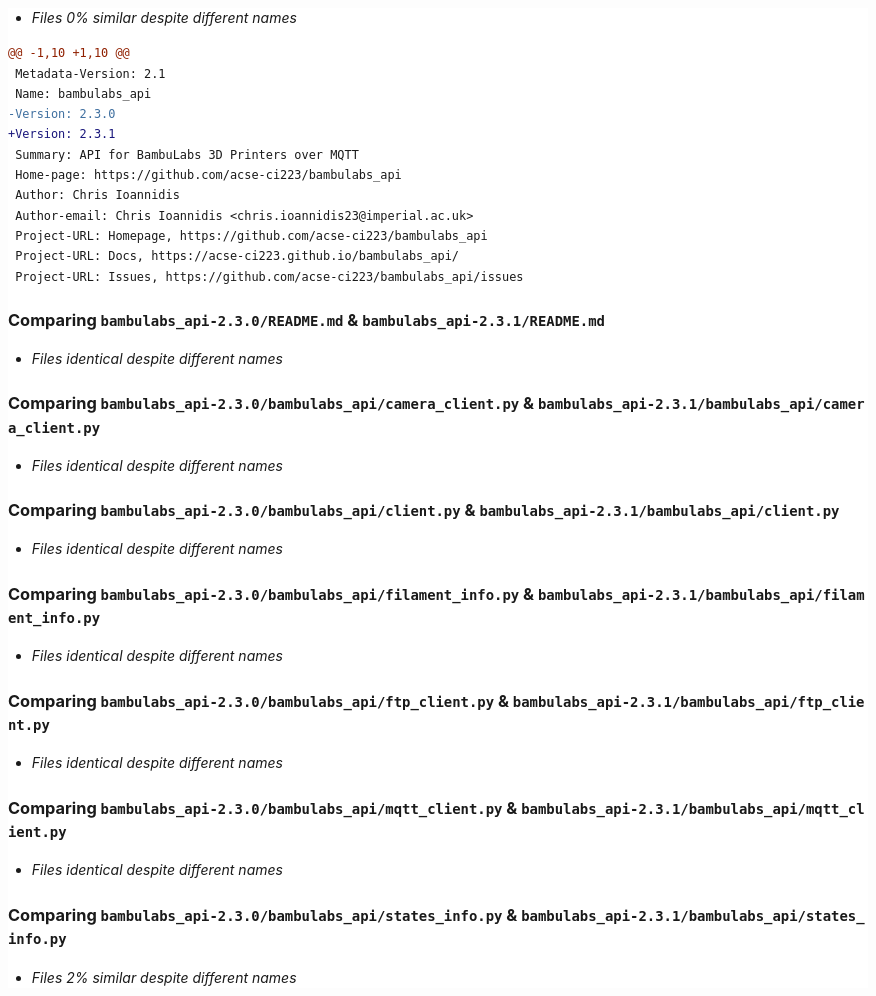  * *Files 0% similar despite different names*

```diff
@@ -1,10 +1,10 @@
 Metadata-Version: 2.1
 Name: bambulabs_api
-Version: 2.3.0
+Version: 2.3.1
 Summary: API for BambuLabs 3D Printers over MQTT
 Home-page: https://github.com/acse-ci223/bambulabs_api
 Author: Chris Ioannidis
 Author-email: Chris Ioannidis <chris.ioannidis23@imperial.ac.uk>
 Project-URL: Homepage, https://github.com/acse-ci223/bambulabs_api
 Project-URL: Docs, https://acse-ci223.github.io/bambulabs_api/
 Project-URL: Issues, https://github.com/acse-ci223/bambulabs_api/issues
```

### Comparing `bambulabs_api-2.3.0/README.md` & `bambulabs_api-2.3.1/README.md`

 * *Files identical despite different names*

### Comparing `bambulabs_api-2.3.0/bambulabs_api/camera_client.py` & `bambulabs_api-2.3.1/bambulabs_api/camera_client.py`

 * *Files identical despite different names*

### Comparing `bambulabs_api-2.3.0/bambulabs_api/client.py` & `bambulabs_api-2.3.1/bambulabs_api/client.py`

 * *Files identical despite different names*

### Comparing `bambulabs_api-2.3.0/bambulabs_api/filament_info.py` & `bambulabs_api-2.3.1/bambulabs_api/filament_info.py`

 * *Files identical despite different names*

### Comparing `bambulabs_api-2.3.0/bambulabs_api/ftp_client.py` & `bambulabs_api-2.3.1/bambulabs_api/ftp_client.py`

 * *Files identical despite different names*

### Comparing `bambulabs_api-2.3.0/bambulabs_api/mqtt_client.py` & `bambulabs_api-2.3.1/bambulabs_api/mqtt_client.py`

 * *Files identical despite different names*

### Comparing `bambulabs_api-2.3.0/bambulabs_api/states_info.py` & `bambulabs_api-2.3.1/bambulabs_api/states_info.py`

 * *Files 2% similar despite different names*
